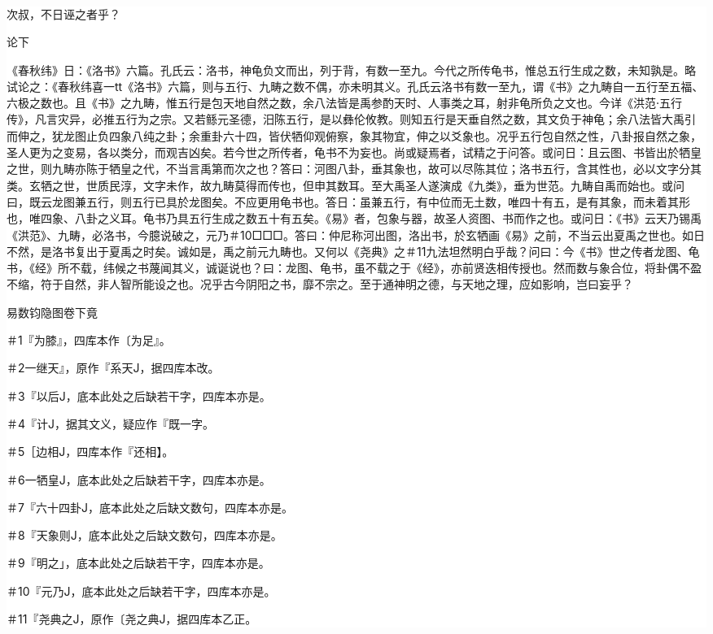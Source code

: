 次叔，不日诬之者乎？  

论下  

《春秋纬》日：《洛书》六篇。孔氏云：洛书，神龟负文而出，列于背，有数一至九。今代之所传龟书，惟总五行生成之数，未知孰是。略试论之：《春秋纬喜一tt《洛书》六篇，则与五行、九畴之数不偶，亦未明其义。孔氏云洛书有数一至九，谓《书》之九畴自一五行至五福、六极之数也。且《书》之九畴，惟五行是包天地自然之数，余八法皆是禹参酌天时、人事类之耳，射非龟所负之文也。今详《洪范·五行传》，凡言灾异，必推五行为之宗。又若鲧元圣德，汨陈五行，是以彝伦攸教。则知五行是天垂自然之数，其文负于神龟；余八法皆大禹引而伸之，犹龙图止负四象八纯之卦；余重卦六十四，皆伏牺仰观俯察，象其物宜，伸之以爻象也。况乎五行包自然之性，八卦报自然之象，圣人更为之变易，各以类分，而观吉凶矣。若今世之所传者，龟书不为妄也。尚或疑焉者，试精之于问答。或问日：且云图、书皆出於牺皇之世，则九畴亦陈于牺皇之代，不当言禹第而次之也？答曰：河图八卦，垂其象也，故可以尽陈其位；洛书五行，含其性也，必以文字分其类。玄牺之世，世质民淳，文字未作，故九畴莫得而传也，但申其数耳。至大禹圣人遂演成《九类》，垂为世范。九畴自禹而始也。或问曰，既云龙图兼五行，则五行已具於龙图矣。不应更用龟书也。答日：虽兼五行，有中位而无土数，唯四十有五，是有其象，而未着其形也，唯四象、八卦之义耳。龟书乃具五行生成之数五十有五矣。《易》者，包象与器，故圣人资图、书而作之也。或问日：《书》云天乃锡禹《洪范》、九畴，必洛书，今臆说破之，元乃＃10□□□。答曰：仲尼称河出图，洛出书，於玄牺画《易》之前，不当云出夏禹之世也。如日不然，是洛书复出于夏禹之时矣。诚如是，禹之前元九畴也。又何以《尧典》之＃11九法坦然明白乎哉？问曰：今《书》世之传者龙图、龟书，《经》所不载，纬候之书蔑闻其义，诚诞说也？曰：龙图、龟书，虽不载之于《经》，亦前贤迭相传授也。然而数与象合位，将卦偶不盈不缩，符于自然，非人智所能设之也。况乎古今阴阳之书，靡不宗之。至于通神明之德，与天地之理，应如影响，岂曰妄乎？  

易数钧隐图卷下竟  

＃1『为膝』，四库本作〔为足』。  

＃2一继天』，原作『系天J，据四库本改。  

＃3『以后J，底本此处之后缺若干字，四库本亦是。  

＃4『计J，据其文义，疑应作『既一字。  

＃5［边相J，四库本作『还相】。  

＃6一牺皇J，底本此处之后缺若干字，四库本亦是。  

＃7『六十四卦J，底本此处之后缺文数句，四库本亦是。  

＃8『天象则J，底本此处之后缺文数句，四库本亦是。  

＃9『明之」，底本此处之后缺若干字，四库本亦是。  

＃10『元乃J，底本此处之后缺若干字，四库本亦是。  

＃11『尧典之J，原作〔尧之典J，据四库本乙正。  
